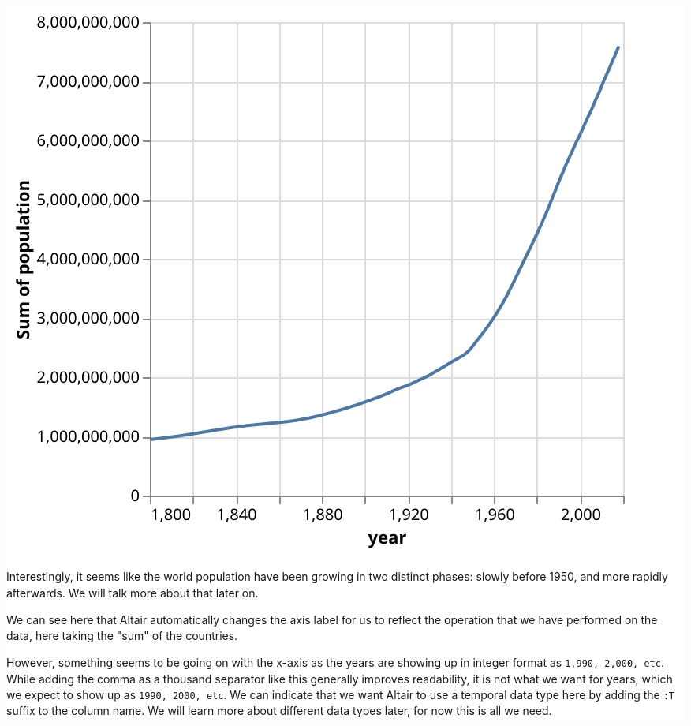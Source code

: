 ![svg](Lec2/2-data-types_graphical-marks_visual-encondings_26_0.svg)
    



Interestingly,
it seems like the world population have been growing in two distinct phases:
slowly before 1950,
and more rapidly afterwards.
We will talk more about that later on.

We can see here that Altair automatically changes the axis label for us to reflect the operation
that we have performed on the data,
here taking the "sum" of the countries.

However, something seems to be going on with the x-axis
as the years are showing up in integer format as `1,990, 2,000, etc`.
While adding the comma as a thousand separator like this generally improves readability,
it is not what we want for years,
which we expect to show up as `1990, 2000, etc`.
We can indicate that we want Altair to use a temporal data type here
by adding the `:T` suffix to the column name.
We will learn more about different data types later,
for now this is all we need.
